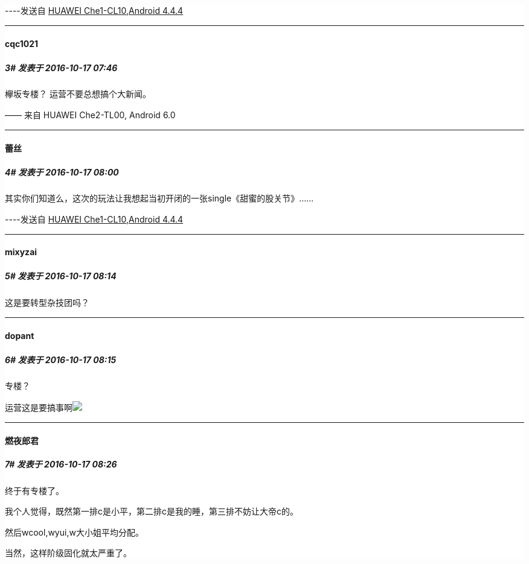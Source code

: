 
----发送自 [HUAWEI Che1-CL10,Android 4.4.4](http://stage1.5j4m.com/?1.21)


-----

####  cqc1021  
##### 3#       发表于 2016-10-17 07:46


欅坂专楼？
运营不要总想搞个大新闻。

—— 来自 HUAWEI Che2-TL00, Android 6.0


-----

####  蕾丝  
##### 4#       发表于 2016-10-17 08:00


其实你们知道么，这次的玩法让我想起当初开闭的一张single《甜蜜的股关节》……


----发送自 [HUAWEI Che1-CL10,Android 4.4.4](http://stage1.5j4m.com/?1.21)


-----

####  mixyzai  
##### 5#       发表于 2016-10-17 08:14


这是要转型杂技团吗？


-----

####  dopant  
##### 6#       发表于 2016-10-17 08:15


专楼？

运营这是要搞事啊<img src="https://static.saraba1st.com/image/smiley/face/149.gif" referrerpolicy="no-referrer">


-----

####  燃夜郎君  
##### 7#       发表于 2016-10-17 08:26


终于有专楼了。

我个人觉得，既然第一排c是小平，第二排c是我的睡，第三排不妨让大帝c的。

然后wcool,wyui,w大小姐平均分配。

当然，这样阶级固化就太严重了。
